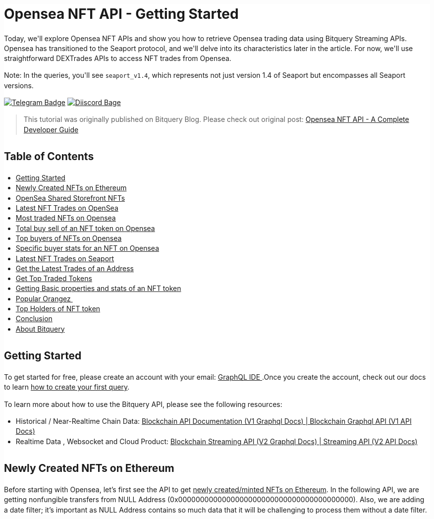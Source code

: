 # Opensea NFT API - Getting Started

Today, we'll explore Opensea NFT APIs and show you how to retrieve Opensea trading data using Bitquery Streaming APIs. Opensea has transitioned to the Seaport protocol, and we'll delve into its characteristics later in the article. For now, we'll use straightforward DEXTrades APIs to access NFT trades from Opensea.

Note: In the queries, you'll see `seaport_v1.4`, which represents not just version 1.4 of Seaport but encompasses all Seaport versions.

[![Telegram Badge](https://badgen.net/static/Join/Bloxy_info?icon=telegram)](https://t.me/Bloxy_info) [![Diiscord Bage](https://badgen.net/discord/members/qHMBkJ8gDk)](https://discord.gg/qHMBkJ8gDk)

> This tutorial was originally published on Bitquery Blog. Please check out original post: [Opensea NFT API - A Complete Developer Guide
](https://bitquery.io/blog/opensea-nft-api)

## Table of Contents
- [Getting Started](#getting-started) 
- [Newly Created NFTs on Ethereum](#newly-created-nfts-onethereum)
- [OpenSea Shared Storefront NFTs](#opensea-shared-storefront-nfts)
- [Latest NFT Trades on OpenSea](#latest-nft-trades-onopensea)
- [Most traded NFTs on Opensea](#most-traded-nfts-onopensea)
- [Total buy sell of an NFT token on Opensea](#total-buy-sell-of-an-nft-token-onopensea)
- [Top buyers of NFTs on Opensea](#top-buyers-of-nfts-onopensea)
- [Specific buyer stats for an NFT on Opensea](#specific-buyer-stats-for-an-nft-on-opensea)
- [Latest NFT Trades on Seaport](#latest-nft-trades-onseaport)
- [Get the Latest Trades of an Address](#get-the-latest-trades-of-anaddress)
- [Get Top Traded Tokens](#get-top-tradedtokens)
- [Getting Basic properties and stats of an NFT token](#getting-basic-properties-and-stats-of-an-nfttoken)
- [Popular Orangez ](#popular-orangez)
- [Top Holders of NFT token](#top-holders-of-nfttoken)
- [Conclusion](#conclusion)
- [About Bitquery](#about-bitquery)

## Getting Started

To get started for free, please create an account with your email: [GraphQL IDE ](https://ide.bitquery.io/).Once you create the account, check out our docs to learn [how to create your first query](https://docs.bitquery.io/docs/ide/query/).

To learn more about how to use the Bitquery API, please see the following resources:
- Historical / Near-Realtime Chain Data: [Blockchain API Documentation (V1 Graphql Docs) | Blockchain Graphql API (V1  API Docs)](https://docs.bitquery.io/v1/) 
- Realtime Data , Websocket and Cloud Product: [Blockchain Streaming API (V2 Graphql Docs) | Streaming API (V2  API Docs)](https://docs.bitquery.io/) 

## Newly Created NFTs on Ethereum

Before starting with Opensea, let’s first see the API to get [newly created/minted NFTs on Ethereum](https://ide.bitquery.io/New-NFTs-created-on-Ethereum_1). In the following API, we are getting nonfungible transfers from NULL Address (0x0000000000000000000000000000000000000000). Also, we are adding a date filter; it’s important as NULL Address contains so much data that it will be challenging to process them without a date filter.
